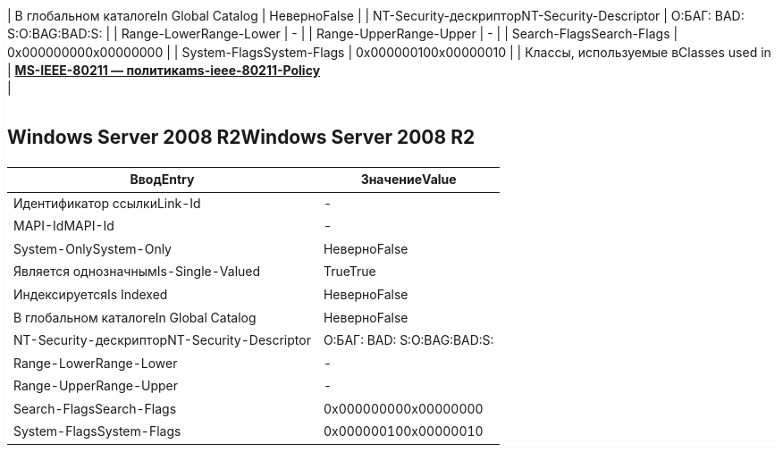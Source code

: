 | <span data-ttu-id="b742f-187">В глобальном каталоге</span><span class="sxs-lookup"><span data-stu-id="b742f-187">In Global Catalog</span></span>      | <span data-ttu-id="b742f-188">Неверно</span><span class="sxs-lookup"><span data-stu-id="b742f-188">False</span></span>                                                           |
| <span data-ttu-id="b742f-189">NT-Security-дескриптор</span><span class="sxs-lookup"><span data-stu-id="b742f-189">NT-Security-Descriptor</span></span> | <span data-ttu-id="b742f-190">О:БАГ: BAD: S:</span><span class="sxs-lookup"><span data-stu-id="b742f-190">O:BAG:BAD:S:</span></span>                                                    |
| <span data-ttu-id="b742f-191">Range-Lower</span><span class="sxs-lookup"><span data-stu-id="b742f-191">Range-Lower</span></span>            | \-                                                              |
| <span data-ttu-id="b742f-192">Range-Upper</span><span class="sxs-lookup"><span data-stu-id="b742f-192">Range-Upper</span></span>            | \-                                                              |
| <span data-ttu-id="b742f-193">Search-Flags</span><span class="sxs-lookup"><span data-stu-id="b742f-193">Search-Flags</span></span>           | <span data-ttu-id="b742f-194">0x00000000</span><span class="sxs-lookup"><span data-stu-id="b742f-194">0x00000000</span></span>                                                      |
| <span data-ttu-id="b742f-195">System-Flags</span><span class="sxs-lookup"><span data-stu-id="b742f-195">System-Flags</span></span>           | <span data-ttu-id="b742f-196">0x00000010</span><span class="sxs-lookup"><span data-stu-id="b742f-196">0x00000010</span></span>                                                      |
| <span data-ttu-id="b742f-197">Классы, используемые в</span><span class="sxs-lookup"><span data-stu-id="b742f-197">Classes used in</span></span>        | [<span data-ttu-id="b742f-198">**MS-IEEE-80211 — политика**</span><span class="sxs-lookup"><span data-stu-id="b742f-198">**ms-ieee-80211-Policy**</span></span>](c-msieee80211-policy.md)<br/> |



## <a name="windows-server-2008-r2"></a><span data-ttu-id="b742f-199">Windows Server 2008 R2</span><span class="sxs-lookup"><span data-stu-id="b742f-199">Windows Server 2008 R2</span></span>



| <span data-ttu-id="b742f-200">Ввод</span><span class="sxs-lookup"><span data-stu-id="b742f-200">Entry</span></span> | <span data-ttu-id="b742f-201">Значение</span><span class="sxs-lookup"><span data-stu-id="b742f-201">Value</span></span> |
|------------------------|-----------------------------------------------------------------|
| <span data-ttu-id="b742f-202">Идентификатор ссылки</span><span class="sxs-lookup"><span data-stu-id="b742f-202">Link-Id</span></span>                | \-                                                              |
| <span data-ttu-id="b742f-203">MAPI-Id</span><span class="sxs-lookup"><span data-stu-id="b742f-203">MAPI-Id</span></span>                | \-                                                              |
| <span data-ttu-id="b742f-204">System-Only</span><span class="sxs-lookup"><span data-stu-id="b742f-204">System-Only</span></span>            | <span data-ttu-id="b742f-205">Неверно</span><span class="sxs-lookup"><span data-stu-id="b742f-205">False</span></span>                                                           |
| <span data-ttu-id="b742f-206">Является однозначным</span><span class="sxs-lookup"><span data-stu-id="b742f-206">Is-Single-Valued</span></span>       | <span data-ttu-id="b742f-207">True</span><span class="sxs-lookup"><span data-stu-id="b742f-207">True</span></span>                                                            |
| <span data-ttu-id="b742f-208">Индексируется</span><span class="sxs-lookup"><span data-stu-id="b742f-208">Is Indexed</span></span>             | <span data-ttu-id="b742f-209">Неверно</span><span class="sxs-lookup"><span data-stu-id="b742f-209">False</span></span>                                                           |
| <span data-ttu-id="b742f-210">В глобальном каталоге</span><span class="sxs-lookup"><span data-stu-id="b742f-210">In Global Catalog</span></span>      | <span data-ttu-id="b742f-211">Неверно</span><span class="sxs-lookup"><span data-stu-id="b742f-211">False</span></span>                                                           |
| <span data-ttu-id="b742f-212">NT-Security-дескриптор</span><span class="sxs-lookup"><span data-stu-id="b742f-212">NT-Security-Descriptor</span></span> | <span data-ttu-id="b742f-213">О:БАГ: BAD: S:</span><span class="sxs-lookup"><span data-stu-id="b742f-213">O:BAG:BAD:S:</span></span>                                                    |
| <span data-ttu-id="b742f-214">Range-Lower</span><span class="sxs-lookup"><span data-stu-id="b742f-214">Range-Lower</span></span>            | \-                                                              |
| <span data-ttu-id="b742f-215">Range-Upper</span><span class="sxs-lookup"><span data-stu-id="b742f-215">Range-Upper</span></span>            | \-                                                              |
| <span data-ttu-id="b742f-216">Search-Flags</span><span class="sxs-lookup"><span data-stu-id="b742f-216">Search-Flags</span></span>           | <span data-ttu-id="b742f-217">0x00000000</span><span class="sxs-lookup"><span data-stu-id="b742f-217">0x00000000</span></span>                                                      |
| <span data-ttu-id="b742f-218">System-Flags</span><span class="sxs-lookup"><span data-stu-id="b742f-218">System-Flags</span></span>           | <span data-ttu-id="b742f-219">0x00000010</span><span class="sxs-lookup"><span data-stu-id="b742f-219">0x00000010</span></span>                                                      |